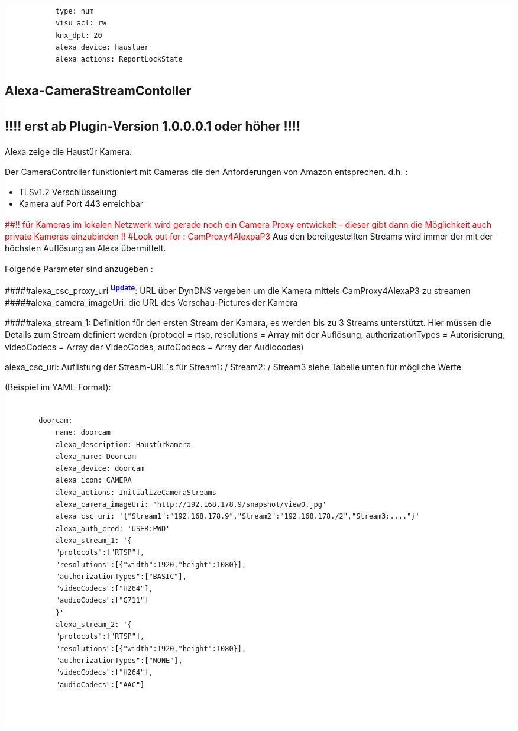                 type: num
                visu_acl: rw
                knx_dpt: 20
                alexa_device: haustuer
                alexa_actions: ReportLockState
</code></pre>

## Alexa-CameraStreamContoller<a name="CameraStreamController"/></a>
## !!!! erst ab Plugin-Version 1.0.0.0.1 oder höher !!!!

Alexa zeige die Haustür Kamera.

Der CameraController funktioniert mit Cameras die den Anforderungen von Amazon entsprechen.
d.h. :
- TLSv1.2 Verschlüsselung
- Kamera auf Port 443 erreichbar
<span style="color:red">
##!! für Kameras im lokalen Netzwerk wird gerade noch ein Camera Proxy entwickelt - dieser gibt dann die Möglichkeit auch private Kameras einzubinden !!
#Look out for : CamProxy4AlexpaP3

</span>
Aus den bereitgestellten Streams wird
immer der mit der höchsten Auflösung an Alexa übermittelt.

Folgende Parameter sind anzugeben :

#####alexa_csc_proxy_uri <sup><span style="color:blue"> **Update**</sup></span>: URL über DynDNS vergeben um die Kamera mittels CamProxy4AlexaP3 zu streamen
#####alexa_camera_imageUri: die URL des Vorschau-Pictures der Kamera

#####alexa_stream_1: Definition für den ersten Stream der Kamara, es werden bis zu 3 Streams unterstützt. Hier müssen die Details zum Stream definiert werden (protocol = rtsp, resolutions = Array mit der Auflösung, authorizationTypes = Autorisierung, videoCodecs = Array der VideoCodes, autoCodecs = Array der Audiocodes)

alexa_csc_uri: Auflistung der Stream-URL´s für Stream1: / Stream2: / Stream3
siehe Tabelle unten für mögliche Werte

(Beispiel im YAML-Format):

<pre><code>
        doorcam:
            name: doorcam
            alexa_description: Haustürkamera
            alexa_name: Doorcam
            alexa_device: doorcam
            alexa_icon: CAMERA
            alexa_actions: InitializeCameraStreams
            alexa_camera_imageUri: 'http://192.168.178.9/snapshot/view0.jpg'
            alexa_csc_uri: '{"Stream1":"192.168.178.9","Stream2":"192.168.178./2","Stream3:...."}'
            alexa_auth_cred: 'USER:PWD'
            alexa_stream_1: '{
            "protocols":["RTSP"],
            "resolutions":[{"width":1920,"height":1080}],
            "authorizationTypes":["BASIC"],
            "videoCodecs":["H264"],
            "audioCodecs":["G711"]
            }'
            alexa_stream_2: '{
            "protocols":["RTSP"],
            "resolutions":[{"width":1920,"height":1080}],
            "authorizationTypes":["NONE"],
            "videoCodecs":["H264"],
            "audioCodecs":["AAC"]